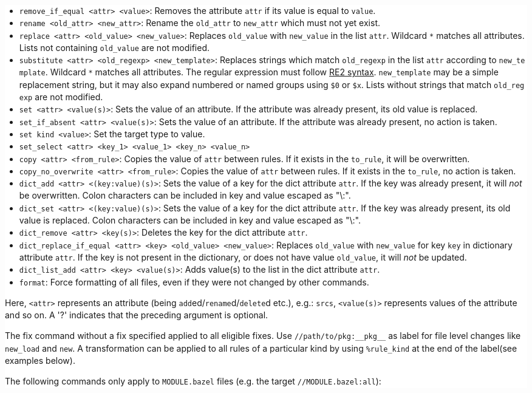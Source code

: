   * `remove_if_equal <attr> <value>`: Removes the attribute `attr` if its value
    is equal to `value`.
  * `rename <old_attr> <new_attr>`: Rename the `old_attr` to `new_attr` which must
    not yet exist.
  * `replace <attr> <old_value> <new_value>`: Replaces `old_value` with `new_value`
    in the list `attr`. Wildcard `*` matches all attributes. Lists not containing
    `old_value` are not modified.
  * `substitute <attr> <old_regexp> <new_template>`: Replaces strings which
    match `old_regexp` in the list `attr` according to `new_template`. Wildcard
    `*` matches all attributes. The regular expression must follow
    [RE2 syntax](https://github.com/google/re2/wiki/Syntax). `new_template` may
    be a simple replacement string, but it may also expand numbered or named
    groups using `$0` or `$x`. Lists without strings that match `old_regexp`
    are not modified.
  * `set <attr> <value(s)>`: Sets the value of an attribute. If the attribute
    was already present, its old value is replaced.
  * `set_if_absent <attr> <value(s)>`: Sets the value of an attribute. If the
    attribute was already present, no action is taken.
  * `set kind <value>`: Set the target type to value.
  * `set_select <attr> <key_1> <value_1> <key_n> <value_n>`
  * `copy <attr> <from_rule>`: Copies the value of `attr` between rules. If it
    exists in the `to_rule`, it will be overwritten.
  * `copy_no_overwrite <attr> <from_rule>`:  Copies the value of `attr` between
    rules. If it exists in the `to_rule`, no action is taken.
  * `dict_add <attr> <(key:value)(s)>`:  Sets the value of a key for the dict
    attribute `attr`. If the key was already present, it will _not_ be overwritten.
    Colon characters can be included in key and value escaped as "\\:".
  * `dict_set <attr> <(key:value)(s)>`:  Sets the value of a key for the dict
    attribute `attr`. If the key was already present, its old value is replaced.
    Colon characters can be included in key and value escaped as "\\:".
  * `dict_remove <attr> <key(s)>`:  Deletes the key for the dict attribute `attr`.
  * `dict_replace_if_equal <attr> <key> <old_value> <new_value>`: Replaces
    `old_value` with `new_value` for key `key` in dictionary attribute `attr`.
    If the key is not present in the dictionary, or does not have value
    `old_value`, it will _not_ be updated.
  * `dict_list_add <attr> <key> <value(s)>`:  Adds value(s) to the list in the
    dict attribute `attr`.
  * `format`: Force formatting of all files, even if they were not changed by
    other commands.

Here, `<attr>` represents an attribute (being `add`ed/`rename`d/`delete`d etc.),
e.g.: `srcs`, `<value(s)>` represents values of the attribute and so on.
A '?' indicates that the preceding argument is optional.

The fix command without a fix specified applied to all eligible fixes.
Use `//path/to/pkg:__pkg__` as label for file level changes like `new_load` and
`new`.
A transformation can be applied to all rules of a particular kind by using
`%rule_kind` at the end of the label(see examples below).

The following commands only apply to `MODULE.bazel` files (e.g. the target
`//MODULE.bazel:all`):
